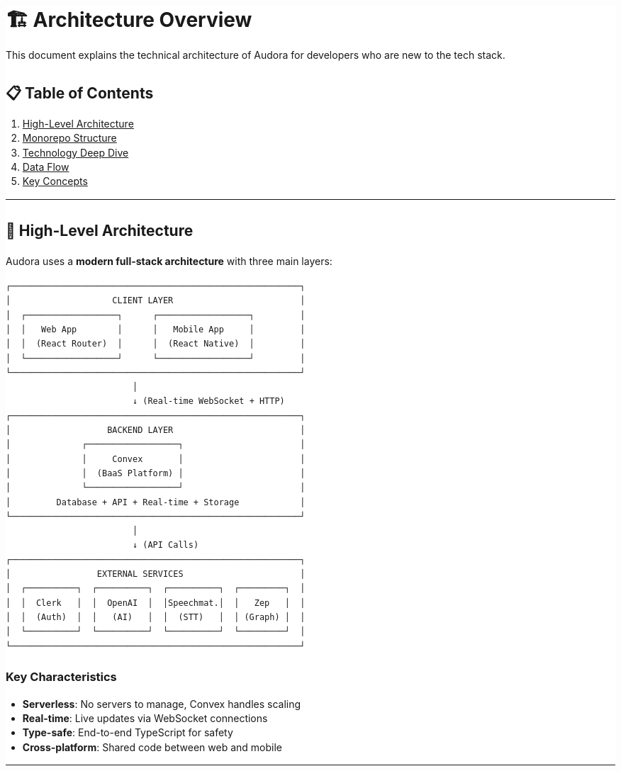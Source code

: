 # 🏗️ Architecture Overview

This document explains the technical architecture of Audora for developers who are new to the tech stack.

## 📋 Table of Contents

1. [High-Level Architecture](#high-level-architecture)
2. [Monorepo Structure](#monorepo-structure)
3. [Technology Deep Dive](#technology-deep-dive)
4. [Data Flow](#data-flow)
5. [Key Concepts](#key-concepts)

---

## 🎯 High-Level Architecture

Audora uses a **modern full-stack architecture** with three main layers:

```
┌─────────────────────────────────────────────────────────┐
│                    CLIENT LAYER                         │
│  ┌──────────────────┐      ┌──────────────────┐         │
│  │   Web App        │      │   Mobile App     │         │
│  │  (React Router)  │      │  (React Native)  │         │
│  └──────────────────┘      └──────────────────┘         │
└─────────────────────────────────────────────────────────┘
                         │
                         ↓ (Real-time WebSocket + HTTP)
┌─────────────────────────────────────────────────────────┐
│                   BACKEND LAYER                         │
│              ┌──────────────────┐                       │
│              │     Convex       │                       │
│              │  (BaaS Platform) │                       │
│              └──────────────────┘                       │
│         Database + API + Real-time + Storage            │
└─────────────────────────────────────────────────────────┘
                         │
                         ↓ (API Calls)
┌─────────────────────────────────────────────────────────┐
│                 EXTERNAL SERVICES                       │
│  ┌──────────┐  ┌──────────┐  ┌──────────┐  ┌─────────┐  │
│  │  Clerk   │  │  OpenAI  │  │Speechmat.│  │   Zep   │  │
│  │  (Auth)  │  │   (AI)   │  │  (STT)   │  │ (Graph) │  │
│  └──────────┘  └──────────┘  └──────────┘  └─────────┘  │
└─────────────────────────────────────────────────────────┘
```

### Key Characteristics

- **Serverless**: No servers to manage, Convex handles scaling
- **Real-time**: Live updates via WebSocket connections
- **Type-safe**: End-to-end TypeScript for safety
- **Cross-platform**: Shared code between web and mobile

---